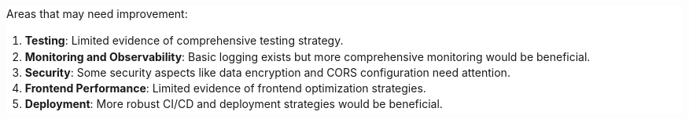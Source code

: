 Areas that may need improvement:

1. **Testing**: Limited evidence of comprehensive testing strategy.
2. **Monitoring and Observability**: Basic logging exists but more comprehensive monitoring would be beneficial.
3. **Security**: Some security aspects like data encryption and CORS configuration need attention.
4. **Frontend Performance**: Limited evidence of frontend optimization strategies.
5. **Deployment**: More robust CI/CD and deployment strategies would be beneficial.
